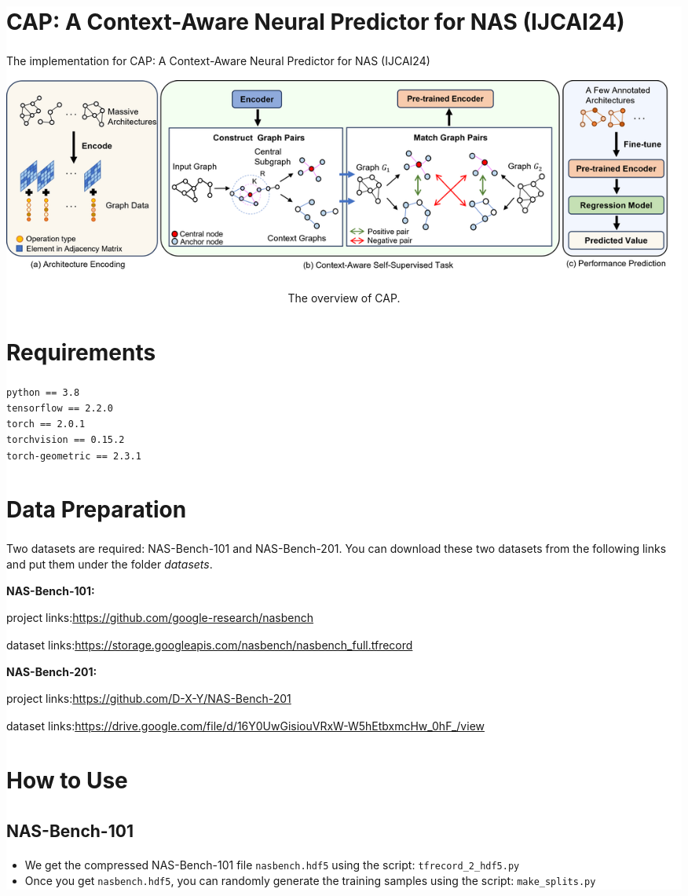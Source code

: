 # CAP: A Context-Aware Neural Predictor for NAS (IJCAI24)

The implementation for CAP: A Context-Aware Neural Predictor for NAS (IJCAI24)

<p align="center">
    <img src="./figs/fig2.png" width="100%"/>
</p>
<p align="center">
    The overview of CAP.
</p>

# Requirements 

```
python == 3.8
tensorflow == 2.2.0
torch == 2.0.1
torchvision == 0.15.2
torch-geometric == 2.3.1
```

# Data Preparation
Two datasets are required: NAS-Bench-101 and NAS-Bench-201. You can download these two datasets from the following links and put them under the folder *datasets*. 

**NAS-Bench-101:** 

project links:https://github.com/google-research/nasbench

dataset links:https://storage.googleapis.com/nasbench/nasbench_full.tfrecord

**NAS-Bench-201:**

project links:https://github.com/D-X-Y/NAS-Bench-201

dataset links:https://drive.google.com/file/d/16Y0UwGisiouVRxW-W5hEtbxmcHw_0hF_/view

# How to Use
## NAS-Bench-101
* We get the compressed NAS-Bench-101 file `nasbench.hdf5` using the script: `tfrecord_2_hdf5.py`
* Once you get `nasbench.hdf5`, you can randomly generate the training samples using the script: `make_splits.py`   

